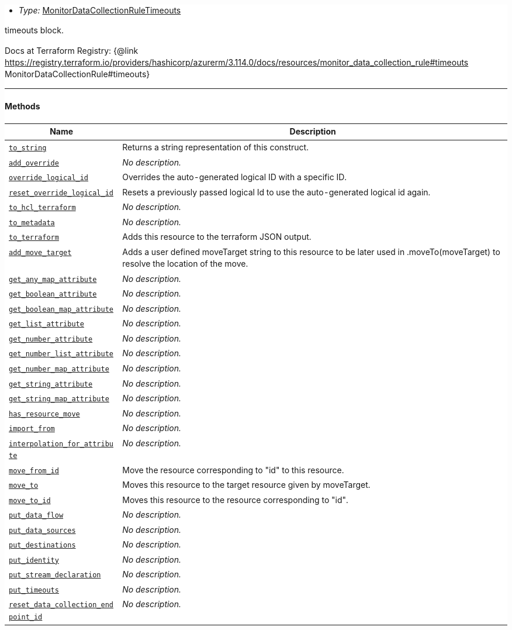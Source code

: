 - *Type:* <a href="#@cdktf/provider-azurerm.monitorDataCollectionRule.MonitorDataCollectionRuleTimeouts">MonitorDataCollectionRuleTimeouts</a>

timeouts block.

Docs at Terraform Registry: {@link https://registry.terraform.io/providers/hashicorp/azurerm/3.114.0/docs/resources/monitor_data_collection_rule#timeouts MonitorDataCollectionRule#timeouts}

---

#### Methods <a name="Methods" id="Methods"></a>

| **Name** | **Description** |
| --- | --- |
| <code><a href="#@cdktf/provider-azurerm.monitorDataCollectionRule.MonitorDataCollectionRule.toString">to_string</a></code> | Returns a string representation of this construct. |
| <code><a href="#@cdktf/provider-azurerm.monitorDataCollectionRule.MonitorDataCollectionRule.addOverride">add_override</a></code> | *No description.* |
| <code><a href="#@cdktf/provider-azurerm.monitorDataCollectionRule.MonitorDataCollectionRule.overrideLogicalId">override_logical_id</a></code> | Overrides the auto-generated logical ID with a specific ID. |
| <code><a href="#@cdktf/provider-azurerm.monitorDataCollectionRule.MonitorDataCollectionRule.resetOverrideLogicalId">reset_override_logical_id</a></code> | Resets a previously passed logical Id to use the auto-generated logical id again. |
| <code><a href="#@cdktf/provider-azurerm.monitorDataCollectionRule.MonitorDataCollectionRule.toHclTerraform">to_hcl_terraform</a></code> | *No description.* |
| <code><a href="#@cdktf/provider-azurerm.monitorDataCollectionRule.MonitorDataCollectionRule.toMetadata">to_metadata</a></code> | *No description.* |
| <code><a href="#@cdktf/provider-azurerm.monitorDataCollectionRule.MonitorDataCollectionRule.toTerraform">to_terraform</a></code> | Adds this resource to the terraform JSON output. |
| <code><a href="#@cdktf/provider-azurerm.monitorDataCollectionRule.MonitorDataCollectionRule.addMoveTarget">add_move_target</a></code> | Adds a user defined moveTarget string to this resource to be later used in .moveTo(moveTarget) to resolve the location of the move. |
| <code><a href="#@cdktf/provider-azurerm.monitorDataCollectionRule.MonitorDataCollectionRule.getAnyMapAttribute">get_any_map_attribute</a></code> | *No description.* |
| <code><a href="#@cdktf/provider-azurerm.monitorDataCollectionRule.MonitorDataCollectionRule.getBooleanAttribute">get_boolean_attribute</a></code> | *No description.* |
| <code><a href="#@cdktf/provider-azurerm.monitorDataCollectionRule.MonitorDataCollectionRule.getBooleanMapAttribute">get_boolean_map_attribute</a></code> | *No description.* |
| <code><a href="#@cdktf/provider-azurerm.monitorDataCollectionRule.MonitorDataCollectionRule.getListAttribute">get_list_attribute</a></code> | *No description.* |
| <code><a href="#@cdktf/provider-azurerm.monitorDataCollectionRule.MonitorDataCollectionRule.getNumberAttribute">get_number_attribute</a></code> | *No description.* |
| <code><a href="#@cdktf/provider-azurerm.monitorDataCollectionRule.MonitorDataCollectionRule.getNumberListAttribute">get_number_list_attribute</a></code> | *No description.* |
| <code><a href="#@cdktf/provider-azurerm.monitorDataCollectionRule.MonitorDataCollectionRule.getNumberMapAttribute">get_number_map_attribute</a></code> | *No description.* |
| <code><a href="#@cdktf/provider-azurerm.monitorDataCollectionRule.MonitorDataCollectionRule.getStringAttribute">get_string_attribute</a></code> | *No description.* |
| <code><a href="#@cdktf/provider-azurerm.monitorDataCollectionRule.MonitorDataCollectionRule.getStringMapAttribute">get_string_map_attribute</a></code> | *No description.* |
| <code><a href="#@cdktf/provider-azurerm.monitorDataCollectionRule.MonitorDataCollectionRule.hasResourceMove">has_resource_move</a></code> | *No description.* |
| <code><a href="#@cdktf/provider-azurerm.monitorDataCollectionRule.MonitorDataCollectionRule.importFrom">import_from</a></code> | *No description.* |
| <code><a href="#@cdktf/provider-azurerm.monitorDataCollectionRule.MonitorDataCollectionRule.interpolationForAttribute">interpolation_for_attribute</a></code> | *No description.* |
| <code><a href="#@cdktf/provider-azurerm.monitorDataCollectionRule.MonitorDataCollectionRule.moveFromId">move_from_id</a></code> | Move the resource corresponding to "id" to this resource. |
| <code><a href="#@cdktf/provider-azurerm.monitorDataCollectionRule.MonitorDataCollectionRule.moveTo">move_to</a></code> | Moves this resource to the target resource given by moveTarget. |
| <code><a href="#@cdktf/provider-azurerm.monitorDataCollectionRule.MonitorDataCollectionRule.moveToId">move_to_id</a></code> | Moves this resource to the resource corresponding to "id". |
| <code><a href="#@cdktf/provider-azurerm.monitorDataCollectionRule.MonitorDataCollectionRule.putDataFlow">put_data_flow</a></code> | *No description.* |
| <code><a href="#@cdktf/provider-azurerm.monitorDataCollectionRule.MonitorDataCollectionRule.putDataSources">put_data_sources</a></code> | *No description.* |
| <code><a href="#@cdktf/provider-azurerm.monitorDataCollectionRule.MonitorDataCollectionRule.putDestinations">put_destinations</a></code> | *No description.* |
| <code><a href="#@cdktf/provider-azurerm.monitorDataCollectionRule.MonitorDataCollectionRule.putIdentity">put_identity</a></code> | *No description.* |
| <code><a href="#@cdktf/provider-azurerm.monitorDataCollectionRule.MonitorDataCollectionRule.putStreamDeclaration">put_stream_declaration</a></code> | *No description.* |
| <code><a href="#@cdktf/provider-azurerm.monitorDataCollectionRule.MonitorDataCollectionRule.putTimeouts">put_timeouts</a></code> | *No description.* |
| <code><a href="#@cdktf/provider-azurerm.monitorDataCollectionRule.MonitorDataCollectionRule.resetDataCollectionEndpointId">reset_data_collection_endpoint_id</a></code> | *No description.* |